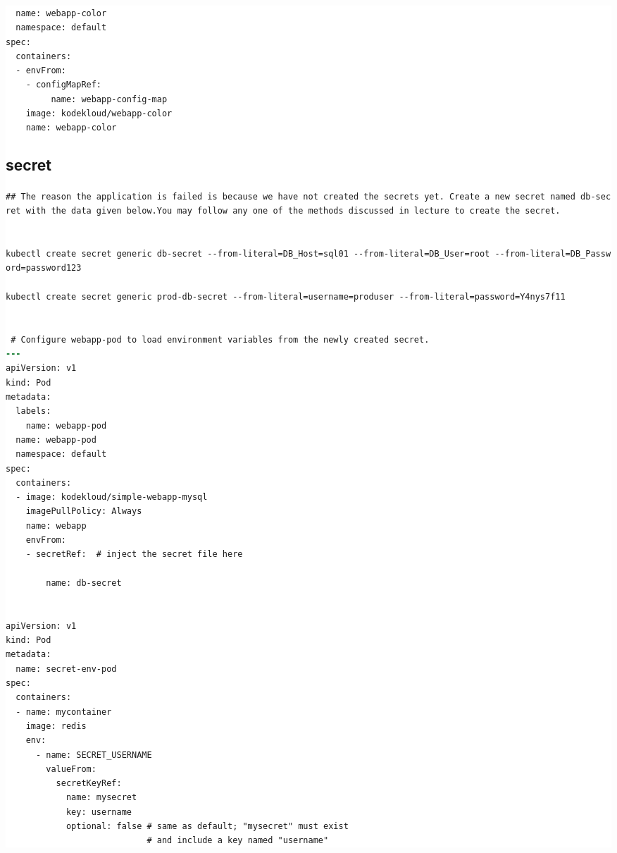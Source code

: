 ```diff 
  name: webapp-color
  namespace: default
spec:
  containers:
  - envFrom:
    - configMapRef:
         name: webapp-config-map
    image: kodekloud/webapp-color
    name: webapp-color

```

## secret 

```diff 
## The reason the application is failed is because we have not created the secrets yet. Create a new secret named db-secret with the data given below.You may follow any one of the methods discussed in lecture to create the secret.


kubectl create secret generic db-secret --from-literal=DB_Host=sql01 --from-literal=DB_User=root --from-literal=DB_Password=password123

kubectl create secret generic prod-db-secret --from-literal=username=produser --from-literal=password=Y4nys7f11
 

 # Configure webapp-pod to load environment variables from the newly created secret.
---
apiVersion: v1 
kind: Pod 
metadata:
  labels:
    name: webapp-pod
  name: webapp-pod
  namespace: default 
spec:
  containers:
  - image: kodekloud/simple-webapp-mysql
    imagePullPolicy: Always
    name: webapp
    envFrom:
    - secretRef:  # inject the secret file here 

        name: db-secret


apiVersion: v1
kind: Pod
metadata:
  name: secret-env-pod
spec:
  containers:
  - name: mycontainer
    image: redis
    env:
      - name: SECRET_USERNAME
        valueFrom:
          secretKeyRef:
            name: mysecret
            key: username
            optional: false # same as default; "mysecret" must exist
                            # and include a key named "username"
```